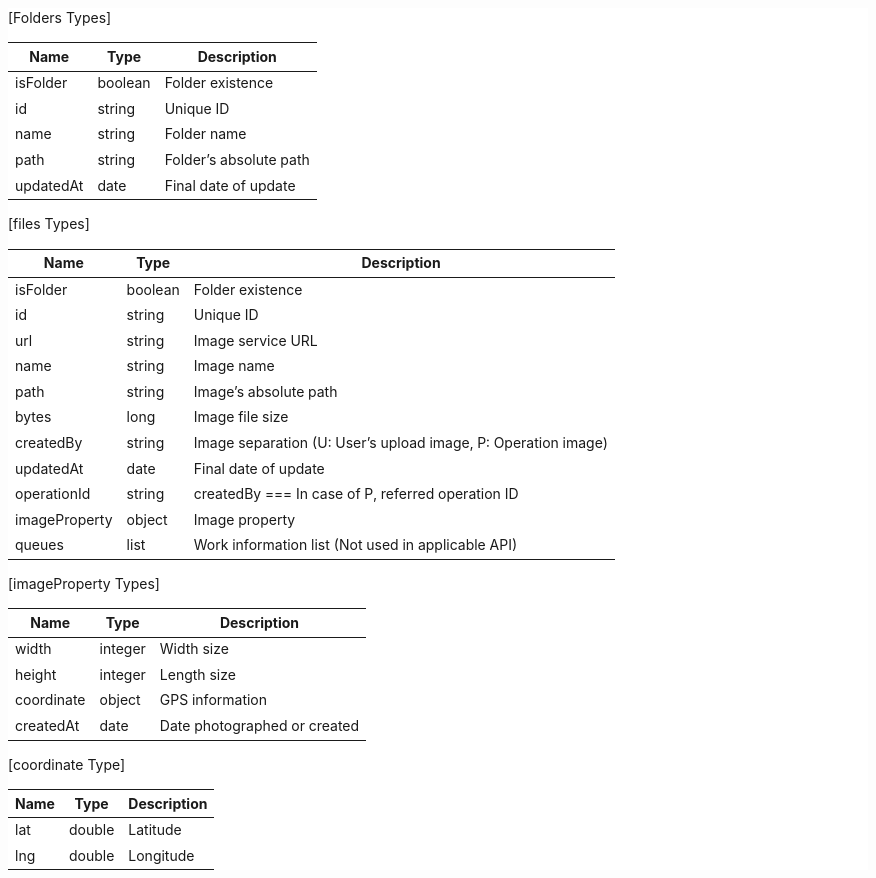 \[Folders Types\]

| Name      | Type    | Description            |
|-----------|---------|------------------------|
| isFolder  | boolean | Folder existence       |
| id        | string  | Unique ID              |
| name      | string  | Folder name            |
| path      | string  | Folder’s absolute path |
| updatedAt | date    | Final date of update   |

\[files Types\]

| Name          | Type    | Description                                                   |
|---------------|---------|---------------------------------------------------------------|
| isFolder      | boolean | Folder existence                                              |
| id            | string  | Unique ID                                                     |
| url           | string  | Image service URL                                             |
| name          | string  | Image name                                                    |
| path          | string  | Image’s absolute path                                         |
| bytes         | long    | Image file size                                               |
| createdBy     | string  | Image separation (U: User’s upload image, P: Operation image) |
| updatedAt     | date    | Final date of update                                          |
| operationId   | string  | createdBy === In case of P, referred operation ID             |
| imageProperty | object  | Image property                                                |
| queues        | list    | Work information list (Not used in applicable API)            |

\[imageProperty Types\]

| Name       | Type    | Description                  |
|------------|---------|------------------------------|
| width      | integer | Width size                   |
| height     | integer | Length size                  |
| coordinate | object  | GPS information              |
| createdAt  | date    | Date photographed or created |

\[coordinate Type\]

| Name | Type   | Description |
|------|--------|-------------|
| lat  | double | Latitude    |
| lng  | double | Longitude   |
